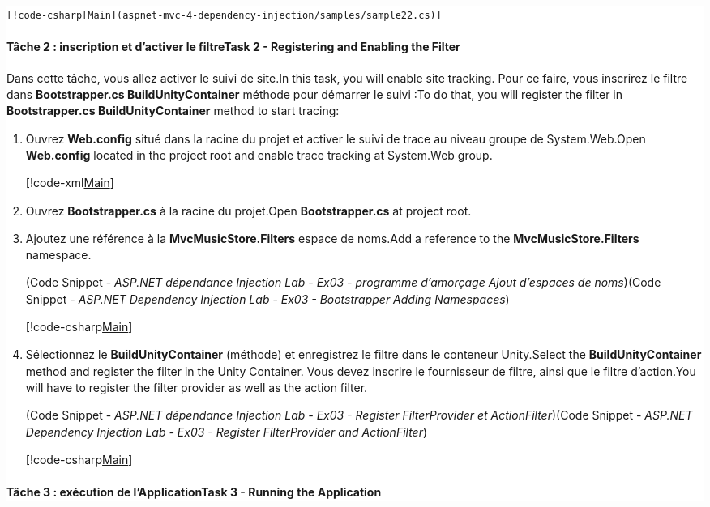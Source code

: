    [!code-csharp[Main](aspnet-mvc-4-dependency-injection/samples/sample22.cs)]

<a id="Ex3Task2"></a>

<a id="Task_2_-_Registering_and_Enabling_the_Filter"></a>
#### <a name="task-2---registering-and-enabling-the-filter"></a><span data-ttu-id="7d84f-340">Tâche 2 : inscription et d’activer le filtre</span><span class="sxs-lookup"><span data-stu-id="7d84f-340">Task 2 - Registering and Enabling the Filter</span></span>

<span data-ttu-id="7d84f-341">Dans cette tâche, vous allez activer le suivi de site.</span><span class="sxs-lookup"><span data-stu-id="7d84f-341">In this task, you will enable site tracking.</span></span> <span data-ttu-id="7d84f-342">Pour ce faire, vous inscrirez le filtre dans **Bootstrapper.cs BuildUnityContainer** méthode pour démarrer le suivi :</span><span class="sxs-lookup"><span data-stu-id="7d84f-342">To do that, you will register the filter in **Bootstrapper.cs BuildUnityContainer** method to start tracing:</span></span>

1. <span data-ttu-id="7d84f-343">Ouvrez **Web.config** situé dans la racine du projet et activer le suivi de trace au niveau groupe de System.Web.</span><span class="sxs-lookup"><span data-stu-id="7d84f-343">Open **Web.config** located in the project root and enable trace tracking at System.Web group.</span></span>

    [!code-xml[Main](aspnet-mvc-4-dependency-injection/samples/sample23.xml)]
2. <span data-ttu-id="7d84f-344">Ouvrez **Bootstrapper.cs** à la racine du projet.</span><span class="sxs-lookup"><span data-stu-id="7d84f-344">Open **Bootstrapper.cs** at project root.</span></span>
3. <span data-ttu-id="7d84f-345">Ajoutez une référence à la **MvcMusicStore.Filters** espace de noms.</span><span class="sxs-lookup"><span data-stu-id="7d84f-345">Add a reference to the **MvcMusicStore.Filters** namespace.</span></span>

    <span data-ttu-id="7d84f-346">(Code Snippet - *ASP.NET dépendance Injection Lab - Ex03 - programme d’amorçage Ajout d’espaces de noms*)</span><span class="sxs-lookup"><span data-stu-id="7d84f-346">(Code Snippet - *ASP.NET Dependency Injection Lab - Ex03 - Bootstrapper Adding Namespaces*)</span></span>

    [!code-csharp[Main](aspnet-mvc-4-dependency-injection/samples/sample24.cs)]
4. <span data-ttu-id="7d84f-347">Sélectionnez le **BuildUnityContainer** (méthode) et enregistrez le filtre dans le conteneur Unity.</span><span class="sxs-lookup"><span data-stu-id="7d84f-347">Select the **BuildUnityContainer** method and register the filter in the Unity Container.</span></span> <span data-ttu-id="7d84f-348">Vous devez inscrire le fournisseur de filtre, ainsi que le filtre d’action.</span><span class="sxs-lookup"><span data-stu-id="7d84f-348">You will have to register the filter provider as well as the action filter.</span></span>

    <span data-ttu-id="7d84f-349">(Code Snippet - *ASP.NET dépendance Injection Lab - Ex03 - Register FilterProvider et ActionFilter*)</span><span class="sxs-lookup"><span data-stu-id="7d84f-349">(Code Snippet - *ASP.NET Dependency Injection Lab - Ex03 - Register FilterProvider and ActionFilter*)</span></span>

    [!code-csharp[Main](aspnet-mvc-4-dependency-injection/samples/sample25.cs)]

<a id="Ex3Task3"></a>

<a id="Task_3_-_Running_the_Application"></a>
#### <a name="task-3---running-the-application"></a><span data-ttu-id="7d84f-350">Tâche 3 : exécution de l’Application</span><span class="sxs-lookup"><span data-stu-id="7d84f-350">Task 3 - Running the Application</span></span>
